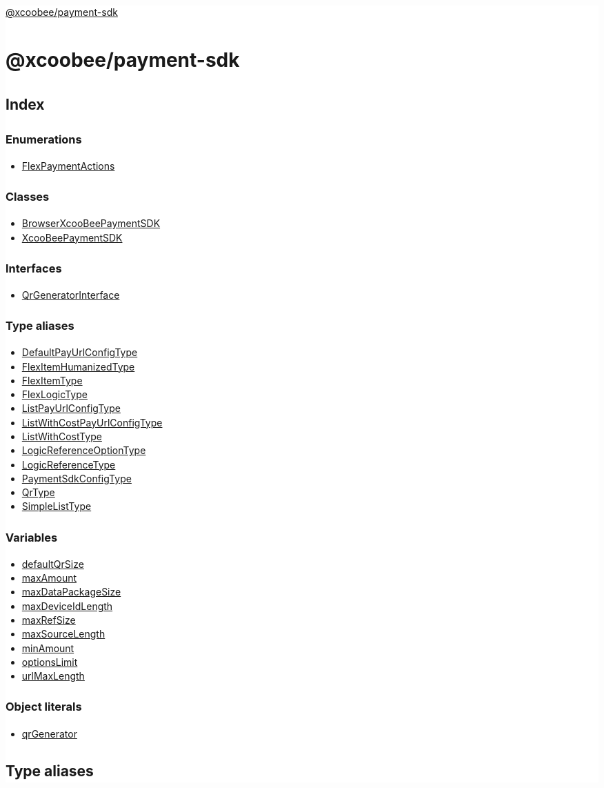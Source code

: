 [@xcoobee/payment-sdk](README.md)

# @xcoobee/payment-sdk

## Index

### Enumerations

* [FlexPaymentActions](enums/flexpaymentactions.md)

### Classes

* [BrowserXcooBeePaymentSDK](classes/browserxcoobeepaymentsdk.md)
* [XcooBeePaymentSDK](classes/xcoobeepaymentsdk.md)

### Interfaces

* [QrGeneratorInterface](interfaces/qrgeneratorinterface.md)

### Type aliases

* [DefaultPayUrlConfigType](README.md#defaultpayurlconfigtype)
* [FlexItemHumanizedType](README.md#flexitemhumanizedtype)
* [FlexItemType](README.md#flexitemtype)
* [FlexLogicType](README.md#flexlogictype)
* [ListPayUrlConfigType](README.md#listpayurlconfigtype)
* [ListWithCostPayUrlConfigType](README.md#listwithcostpayurlconfigtype)
* [ListWithCostType](README.md#listwithcosttype)
* [LogicReferenceOptionType](README.md#logicreferenceoptiontype)
* [LogicReferenceType](README.md#logicreferencetype)
* [PaymentSdkConfigType](README.md#paymentsdkconfigtype)
* [QrType](README.md#qrtype)
* [SimpleListType](README.md#simplelisttype)

### Variables

* [defaultQrSize](README.md#const-defaultqrsize)
* [maxAmount](README.md#const-maxamount)
* [maxDataPackageSize](README.md#const-maxdatapackagesize)
* [maxDeviceIdLength](README.md#const-maxdeviceidlength)
* [maxRefSize](README.md#const-maxrefsize)
* [maxSourceLength](README.md#const-maxsourcelength)
* [minAmount](README.md#const-minamount)
* [optionsLimit](README.md#const-optionslimit)
* [urlMaxLength](README.md#const-urlmaxlength)

### Object literals

* [qrGenerator](README.md#const-qrgenerator)

## Type aliases
